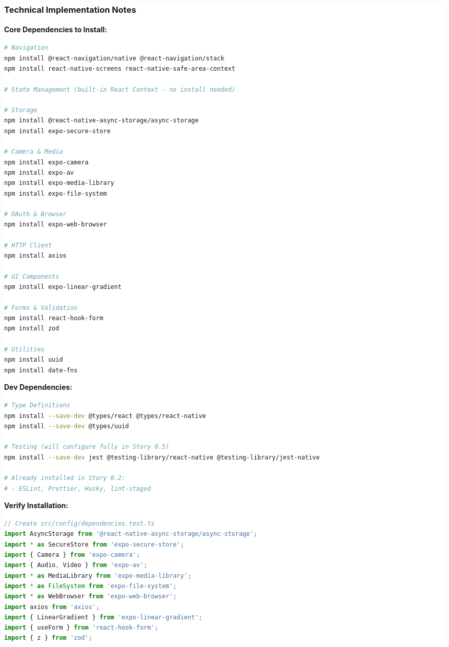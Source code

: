 ### Technical Implementation Notes

**Core Dependencies to Install:**
```bash
# Navigation
npm install @react-navigation/native @react-navigation/stack
npm install react-native-screens react-native-safe-area-context

# State Management (built-in React Context - no install needed)

# Storage
npm install @react-native-async-storage/async-storage
npm install expo-secure-store

# Camera & Media
npm install expo-camera
npm install expo-av
npm install expo-media-library
npm install expo-file-system

# OAuth & Browser
npm install expo-web-browser

# HTTP Client
npm install axios

# UI Components
npm install expo-linear-gradient

# Forms & Validation
npm install react-hook-form
npm install zod

# Utilities
npm install uuid
npm install date-fns
```

**Dev Dependencies:**
```bash
# Type Definitions
npm install --save-dev @types/react @types/react-native
npm install --save-dev @types/uuid

# Testing (will configure fully in Story 0.5)
npm install --save-dev jest @testing-library/react-native @testing-library/jest-native

# Already installed in Story 0.2:
# - ESLint, Prettier, Husky, lint-staged
```

**Verify Installation:**
```typescript
// Create src/config/dependencies.test.ts
import AsyncStorage from '@react-native-async-storage/async-storage';
import * as SecureStore from 'expo-secure-store';
import { Camera } from 'expo-camera';
import { Audio, Video } from 'expo-av';
import * as MediaLibrary from 'expo-media-library';
import * as FileSystem from 'expo-file-system';
import * as WebBrowser from 'expo-web-browser';
import axios from 'axios';
import { LinearGradient } from 'expo-linear-gradient';
import { useForm } from 'react-hook-form';
import { z } from 'zod';
```